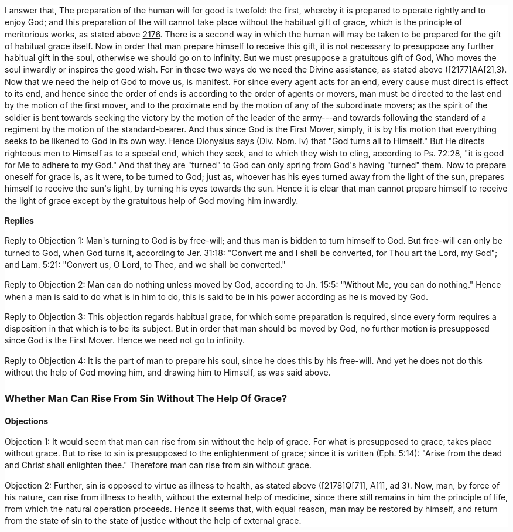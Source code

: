 I answer that, The preparation of the human will for good is twofold: the first, whereby it is prepared to operate rightly and to enjoy God; and this preparation of the will cannot take place without the habitual gift of grace, which is the principle of meritorious works, as stated above [2176](A[5]). There is a second way in which the human will may be taken to be prepared for the gift of habitual grace itself. Now in order that man prepare himself to receive this gift, it is not necessary to presuppose any further habitual gift in the soul, otherwise we should go on to infinity. But we must presuppose a gratuitous gift of God, Who moves the soul inwardly or inspires the good wish. For in these two ways do we need the Divine assistance, as stated above ([2177]AA[2],3). Now that we need the help of God to move us, is manifest. For since every agent acts for an end, every cause must direct is effect to its end, and hence since the order of ends is according to the order of agents or movers, man must be directed to the last end by the motion of the first mover, and to the proximate end by the motion of any of the subordinate movers; as the spirit of the soldier is bent towards seeking the victory by the motion of the leader of the army---and towards following the standard of a regiment by the motion of the standard-bearer. And thus since God is the First Mover, simply, it is by His motion that everything seeks to be likened to God in its own way. Hence Dionysius says (Div. Nom. iv) that "God turns all to Himself." But He directs righteous men to Himself as to a special end, which they seek, and to which they wish to cling, according to Ps. 72:28, "it is good for Me to adhere to my God." And that they are "turned" to God can only spring from God's having "turned" them. Now to prepare oneself for grace is, as it were, to be turned to God; just as, whoever has his eyes turned away from the light of the sun, prepares himself to receive the sun's light, by turning his eyes towards the sun. Hence it is clear that man cannot prepare himself to receive the light of grace except by the gratuitous help of God moving him inwardly.

**Replies**

Reply to Objection 1: Man's turning to God is by free-will; and thus man is bidden to turn himself to God. But free-will can only be turned to God, when God turns it, according to Jer. 31:18: "Convert me and I shall be converted, for Thou art the Lord, my God"; and Lam. 5:21: "Convert us, O Lord, to Thee, and we shall be converted."

Reply to Objection 2: Man can do nothing unless moved by God, according to Jn. 15:5: "Without Me, you can do nothing." Hence when a man is said to do what is in him to do, this is said to be in his power according as he is moved by God.

Reply to Objection 3: This objection regards habitual grace, for which some preparation is required, since every form requires a disposition in that which is to be its subject. But in order that man should be moved by God, no further motion is presupposed since God is the First Mover. Hence we need not go to infinity.

Reply to Objection 4: It is the part of man to prepare his soul, since he does this by his free-will. And yet he does not do this without the help of God moving him, and drawing him to Himself, as was said above.
### Whether Man Can Rise From Sin Without The Help Of Grace?

**Objections**

Objection 1: It would seem that man can rise from sin without the help of grace. For what is presupposed to grace, takes place without grace. But to rise to sin is presupposed to the enlightenment of grace; since it is written (Eph. 5:14): "Arise from the dead and Christ shall enlighten thee." Therefore man can rise from sin without grace.

Objection 2: Further, sin is opposed to virtue as illness to health, as stated above ([2178]Q[71], A[1], ad 3). Now, man, by force of his nature, can rise from illness to health, without the external help of medicine, since there still remains in him the principle of life, from which the natural operation proceeds. Hence it seems that, with equal reason, man may be restored by himself, and return from the state of sin to the state of justice without the help of external grace.
